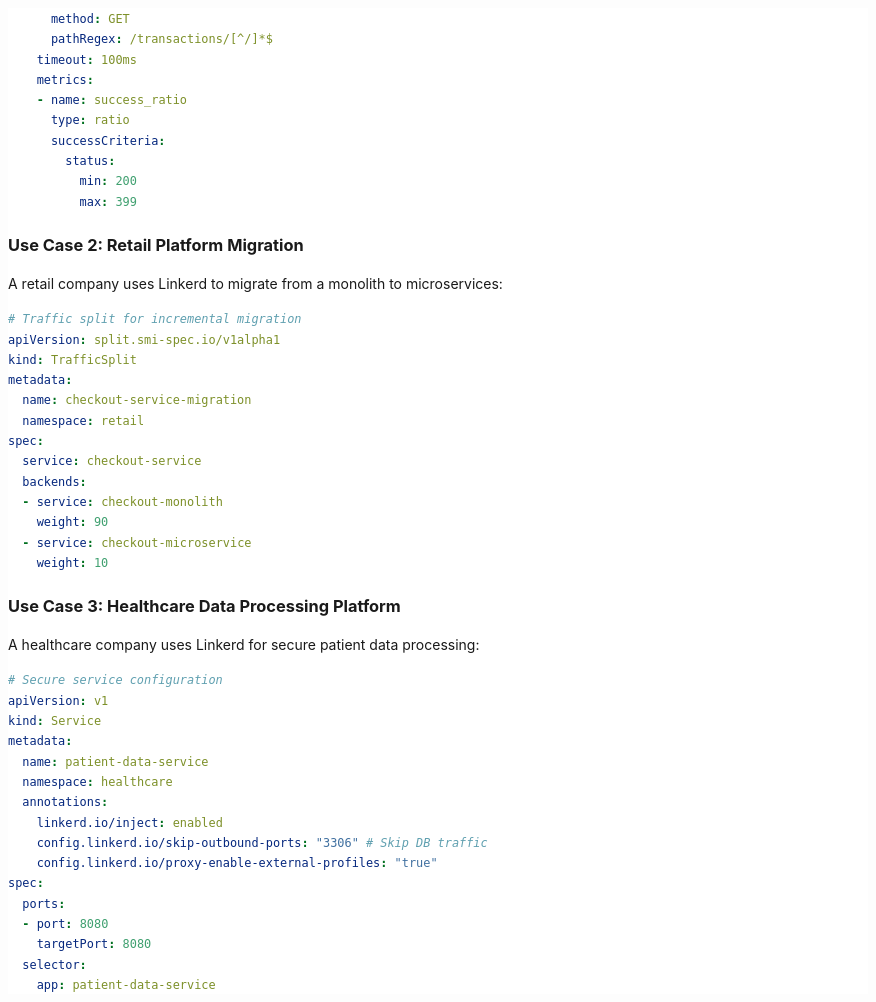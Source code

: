 ```yaml
      method: GET
      pathRegex: /transactions/[^/]*$
    timeout: 100ms
    metrics:
    - name: success_ratio
      type: ratio
      successCriteria:
        status:
          min: 200
          max: 399
```

### Use Case 2: Retail Platform Migration

A retail company uses Linkerd to migrate from a monolith to microservices:

```yaml
# Traffic split for incremental migration
apiVersion: split.smi-spec.io/v1alpha1
kind: TrafficSplit
metadata:
  name: checkout-service-migration
  namespace: retail
spec:
  service: checkout-service
  backends:
  - service: checkout-monolith
    weight: 90
  - service: checkout-microservice
    weight: 10
```

### Use Case 3: Healthcare Data Processing Platform

A healthcare company uses Linkerd for secure patient data processing:

```yaml
# Secure service configuration
apiVersion: v1
kind: Service
metadata:
  name: patient-data-service
  namespace: healthcare
  annotations:
    linkerd.io/inject: enabled
    config.linkerd.io/skip-outbound-ports: "3306" # Skip DB traffic
    config.linkerd.io/proxy-enable-external-profiles: "true"
spec:
  ports:
  - port: 8080
    targetPort: 8080
  selector:
    app: patient-data-service
```
